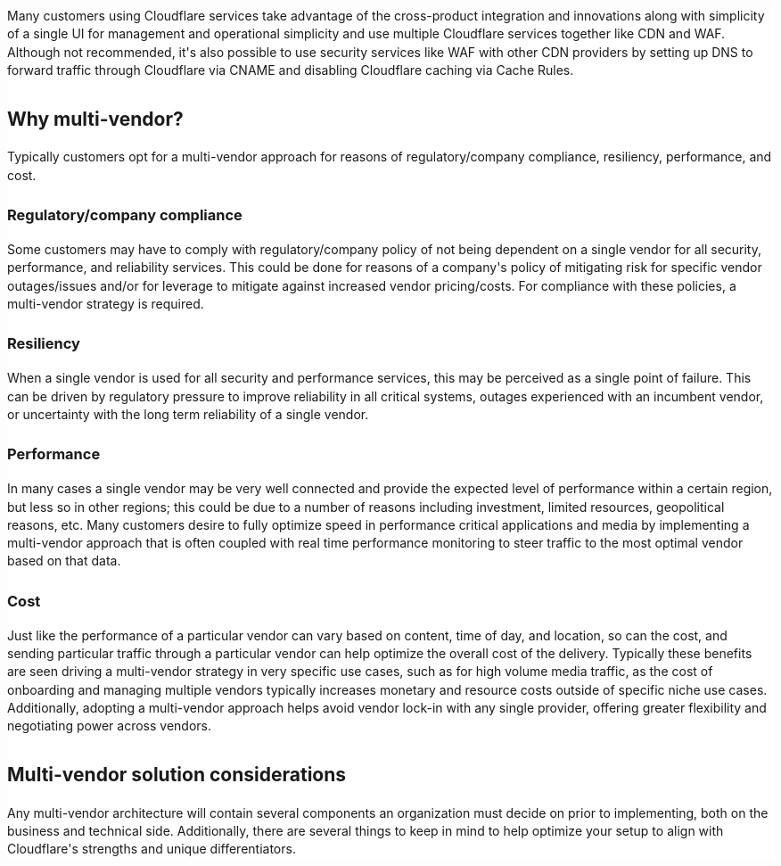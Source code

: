 Many customers using Cloudflare services take advantage of the cross-product integration and innovations along with simplicity of a single UI for management and operational simplicity and use multiple Cloudflare services together like CDN and WAF. Although not recommended, it's also possible to use security services like WAF with other CDN providers by setting up DNS to forward traffic through Cloudflare via CNAME and disabling Cloudflare caching via Cache Rules.

## Why multi-vendor?

Typically customers opt for a multi-vendor approach for reasons of regulatory/company compliance, resiliency, performance, and cost.

### Regulatory/company compliance

Some customers may have to comply with regulatory/company policy of not being dependent on a single vendor for all security, performance, and reliability services. This could be done for reasons of a company's policy of mitigating risk for specific vendor outages/issues and/or for leverage to mitigate against increased vendor pricing/costs. For compliance with these policies, a multi-vendor strategy is required.

### Resiliency

When a single vendor is used for all security and performance services, this may be perceived as  a single point of failure. This can be driven by regulatory pressure to improve reliability in all critical systems, outages experienced with an incumbent vendor, or uncertainty with the long term reliability of a single vendor.

### Performance

In many cases a single vendor may be very well connected and provide the expected level of performance within a certain region, but less so in other regions; this could be due to a number of reasons including investment, limited resources, geopolitical reasons, etc. Many customers desire to fully optimize speed in performance critical applications and media by implementing a multi-vendor approach that is often coupled with real time performance monitoring to steer traffic to the most optimal vendor based on that data.

### Cost

Just like the performance of a particular vendor can vary based on content, time of day, and location, so can the cost, and sending particular traffic through a particular vendor can help optimize the overall cost of the delivery. Typically these benefits are seen driving a multi-vendor strategy in very specific use cases, such as for high volume media traffic, as the cost of onboarding and managing multiple vendors typically increases monetary and resource costs outside of specific niche use cases. Additionally, adopting a multi-vendor approach helps avoid vendor lock-in with any single provider, offering greater flexibility and negotiating power across vendors.

## Multi-vendor solution considerations

Any multi-vendor architecture will contain several components an organization must decide on prior to implementing, both on the business and technical side. Additionally, there are several things to keep in mind to help optimize your setup to align with Cloudflare's strengths and unique differentiators.
